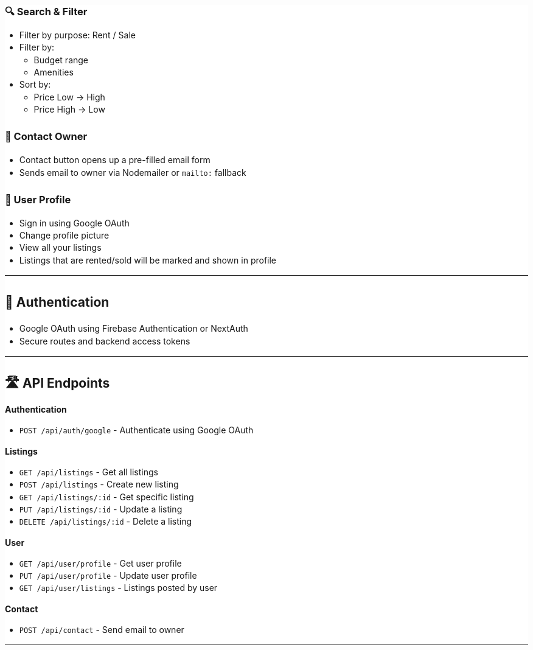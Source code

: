 ### 🔍 Search & Filter

- Filter by purpose: Rent / Sale
- Filter by:
  - Budget range
  - Amenities
- Sort by:
  - Price Low → High
  - Price High → Low

### 📨 Contact Owner

- Contact button opens up a pre-filled email form
- Sends email to owner via Nodemailer or `mailto:` fallback

### 👤 User Profile

- Sign in using Google OAuth
- Change profile picture
- View all your listings
- Listings that are rented/sold will be marked and shown in profile

---

## 🔐 Authentication

- Google OAuth using Firebase Authentication or NextAuth
- Secure routes and backend access tokens

---

## 🛣️ API Endpoints

**Authentication**
- `POST /api/auth/google` - Authenticate using Google OAuth

**Listings**
- `GET /api/listings` - Get all listings
- `POST /api/listings` - Create new listing
- `GET /api/listings/:id` - Get specific listing
- `PUT /api/listings/:id` - Update a listing
- `DELETE /api/listings/:id` - Delete a listing

**User**
- `GET /api/user/profile` - Get user profile
- `PUT /api/user/profile` - Update user profile
- `GET /api/user/listings` - Listings posted by user

**Contact**
- `POST /api/contact` - Send email to owner

---
